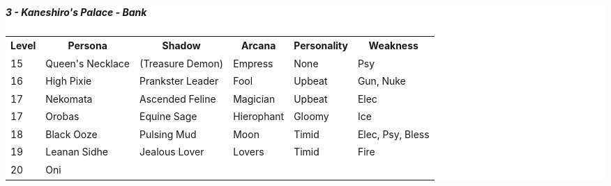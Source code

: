 </table>

##### 3 - Kaneshiro's Palace - Bank

<table class='table-responsive-sm'>
   <tr>
      <th>Level</th>
      <th>Persona</th>
      <th>Shadow</th>
      <th>Arcana</th>
      <th>Personality</th>
      <th>Weakness</th>
   </tr>
   <tr>
      <td>15</td>
      <td>Queen's Necklace</td>
      <td>(Treasure Demon)</td>
      <td>Empress</td>
      <td>None</td>
      <td>Psy</td>
   </tr>
   <tr>
      <td>16</td>
      <td>High Pixie</td>
      <td>Prankster Leader</td>
      <td>Fool</td>
      <td>Upbeat</td>
      <td>Gun, Nuke</td>
   </tr>
   <tr>
      <td>17</td>
      <td>Nekomata</td>
      <td>Ascended Feline</td>
      <td>Magician</td>
      <td>Upbeat</td>
      <td>Elec</td>
   </tr>
   <tr>
      <td>17</td>
      <td>Orobas</td>
      <td>Equine Sage</td>
      <td>Hierophant</td>
      <td>Gloomy</td>
      <td>Ice</td>
   </tr>
   <tr>
      <td>18</td>
      <td>Black Ooze</td>
      <td>Pulsing Mud</td>
      <td>Moon</td>
      <td>Timid</td>
      <td>Elec, Psy, Bless</td>
   </tr>
   <tr>
      <td>19</td>
      <td>Leanan Sidhe</td>
      <td>Jealous Lover</td>
      <td>Lovers</td>
      <td>Timid</td>
      <td>Fire</td>
   </tr>
   <tr>
      <td>20</td>
      <td>Oni</td>